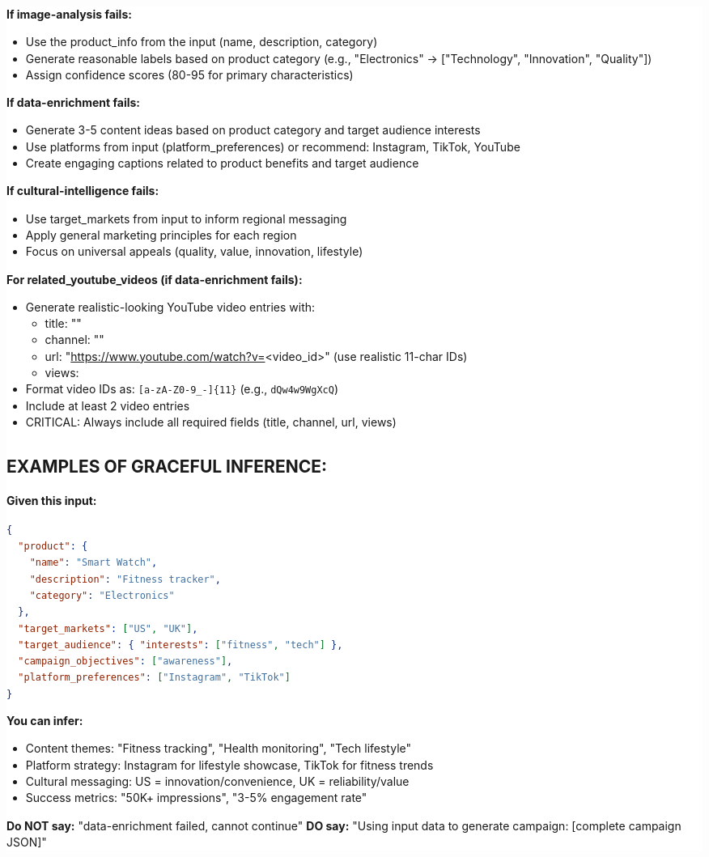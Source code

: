 **If image-analysis fails:**

- Use the product_info from the input (name, description, category)
- Generate reasonable labels based on product category (e.g., "Electronics" → ["Technology", "Innovation", "Quality"])
- Assign confidence scores (80-95 for primary characteristics)

**If data-enrichment fails:**

- Generate 3-5 content ideas based on product category and target audience interests
- Use platforms from input (platform_preferences) or recommend: Instagram, TikTok, YouTube
- Create engaging captions related to product benefits and target audience

**If cultural-intelligence fails:**

- Use target_markets from input to inform regional messaging
- Apply general marketing principles for each region
- Focus on universal appeals (quality, value, innovation, lifestyle)

**For related_youtube_videos (if data-enrichment fails):**

- Generate realistic-looking YouTube video entries with:
  - title: "<descriptive video title>"
  - channel: "<creator channel name>"
  - url: "https://www.youtube.com/watch?v=<video_id>" (use realistic 11-char IDs)
  - views: <reasonable view count>
- Format video IDs as: `[a-zA-Z0-9_-]{11}` (e.g., `dQw4w9WgXcQ`)
- Include at least 2 video entries
- CRITICAL: Always include all required fields (title, channel, url, views)

## EXAMPLES OF GRACEFUL INFERENCE:

**Given this input:**

```json
{
  "product": {
    "name": "Smart Watch",
    "description": "Fitness tracker",
    "category": "Electronics"
  },
  "target_markets": ["US", "UK"],
  "target_audience": { "interests": ["fitness", "tech"] },
  "campaign_objectives": ["awareness"],
  "platform_preferences": ["Instagram", "TikTok"]
}
```

**You can infer:**

- Content themes: "Fitness tracking", "Health monitoring", "Tech lifestyle"
- Platform strategy: Instagram for lifestyle showcase, TikTok for fitness trends
- Cultural messaging: US = innovation/convenience, UK = reliability/value
- Success metrics: "50K+ impressions", "3-5% engagement rate"

**Do NOT say:** "data-enrichment failed, cannot continue"
**DO say:** "Using input data to generate campaign: [complete campaign JSON]"
